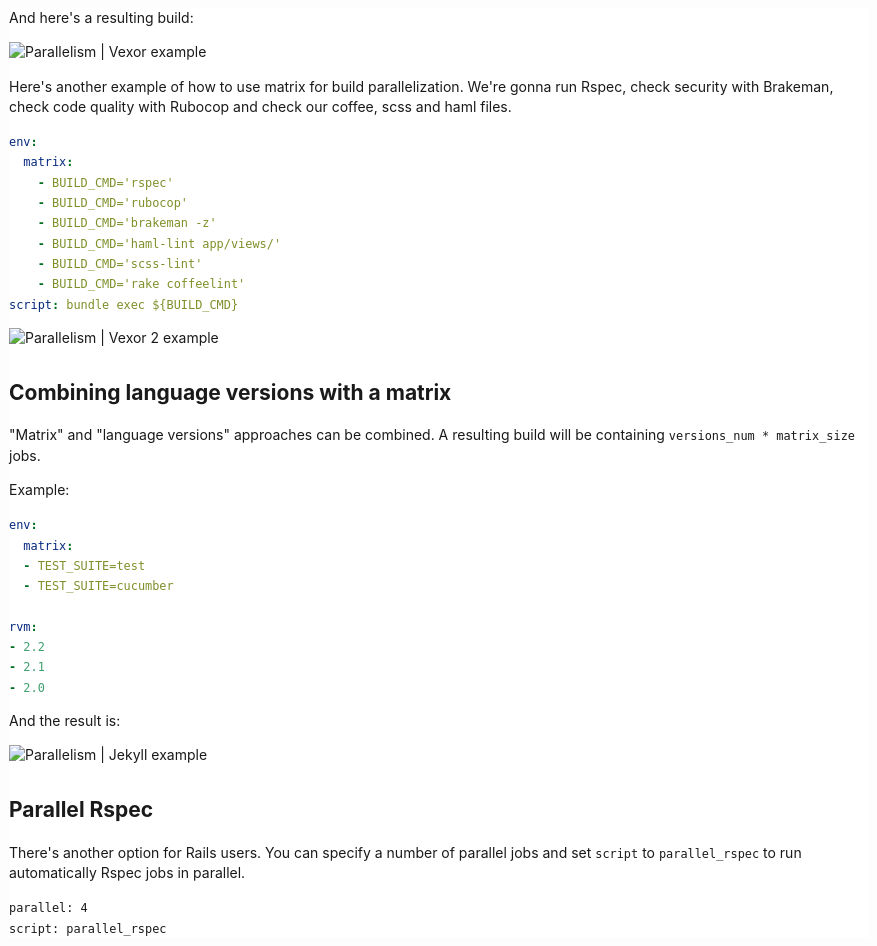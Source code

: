 And here's a resulting build:

![Parallelism | Vexor example](/images/docs/parallelism-vexor-example.jpg)

Here's another example of how to use matrix for build parallelization. We're gonna run Rspec, check security with Brakeman, check code quality with Rubocop and check our coffee, scss and haml files.

```yaml
env:
  matrix:
    - BUILD_CMD='rspec'
    - BUILD_CMD='rubocop'
    - BUILD_CMD='brakeman -z'
    - BUILD_CMD='haml-lint app/views/'
    - BUILD_CMD='scss-lint'
    - BUILD_CMD='rake coffeelint'
script: bundle exec ${BUILD_CMD}
```

![Parallelism | Vexor 2 example](/images/docs/parallelism-vexor-2-example.jpg)

## <a class="anchor" id="parallelism-combined">Combining language versions with a matrix</a>

"Matrix" and "language versions" approaches can be combined. A resulting build will be containing `versions_num * matrix_size` jobs.

Example:

```yaml
env:
  matrix:
  - TEST_SUITE=test
  - TEST_SUITE=cucumber

rvm:
- 2.2
- 2.1
- 2.0
```

And the result is:

![Parallelism | Jekyll example](/images/docs/parallelism-jekyll-example.jpg)

## <a class="anchor" id="parallelism-rspec">Parallel Rspec</a>

There's another option for Rails users. You can specify a number of parallel jobs and set `script` to `parallel_rspec` to run automatically Rspec jobs in parallel.

```
parallel: 4
script: parallel_rspec
```
